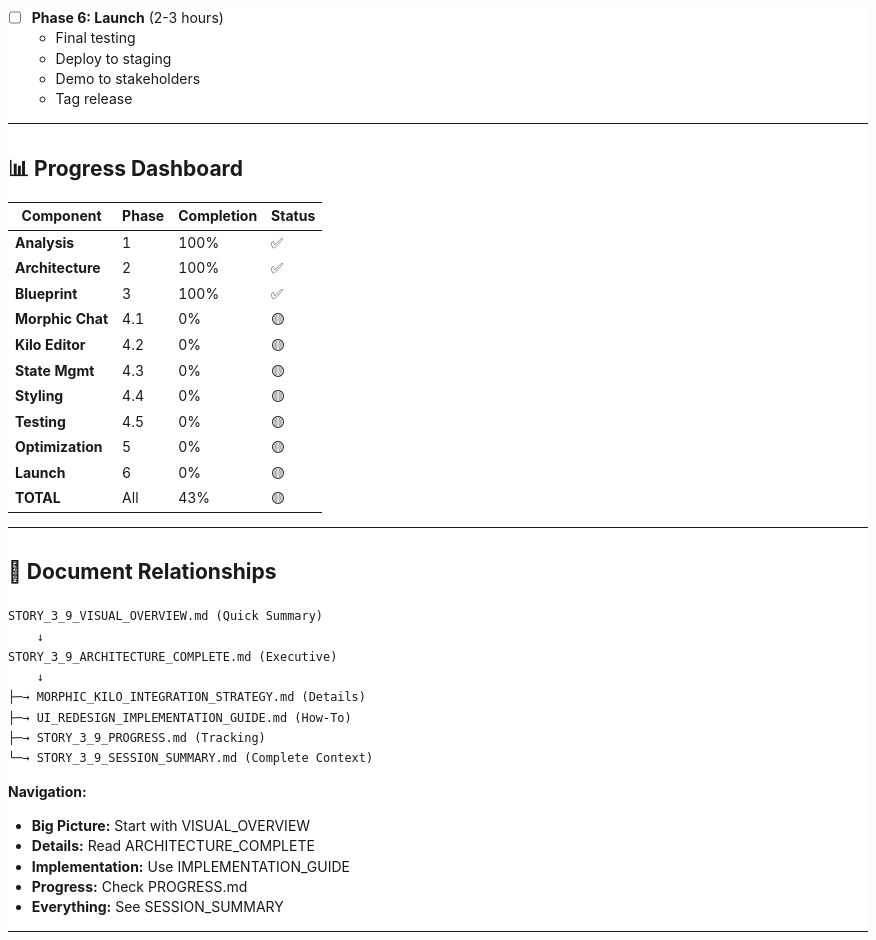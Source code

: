 - [ ] **Phase 6: Launch** (2-3 hours)
  - Final testing
  - Deploy to staging
  - Demo to stakeholders
  - Tag release

---

## 📊 Progress Dashboard

| Component        | Phase | Completion | Status |
| ---------------- | ----- | ---------- | ------ |
| **Analysis**     | 1     | 100%       | ✅     |
| **Architecture** | 2     | 100%       | ✅     |
| **Blueprint**    | 3     | 100%       | ✅     |
| **Morphic Chat** | 4.1   | 0%         | 🟡     |
| **Kilo Editor**  | 4.2   | 0%         | 🟡     |
| **State Mgmt**   | 4.3   | 0%         | 🟡     |
| **Styling**      | 4.4   | 0%         | 🟡     |
| **Testing**      | 4.5   | 0%         | 🟡     |
| **Optimization** | 5     | 0%         | 🟡     |
| **Launch**       | 6     | 0%         | 🟡     |
| **TOTAL**        | All   | 43%        | 🟡     |

---

## 🔗 Document Relationships

```
STORY_3_9_VISUAL_OVERVIEW.md (Quick Summary)
    ↓
STORY_3_9_ARCHITECTURE_COMPLETE.md (Executive)
    ↓
├─→ MORPHIC_KILO_INTEGRATION_STRATEGY.md (Details)
├─→ UI_REDESIGN_IMPLEMENTATION_GUIDE.md (How-To)
├─→ STORY_3_9_PROGRESS.md (Tracking)
└─→ STORY_3_9_SESSION_SUMMARY.md (Complete Context)
```

**Navigation:**

- **Big Picture:** Start with VISUAL_OVERVIEW
- **Details:** Read ARCHITECTURE_COMPLETE
- **Implementation:** Use IMPLEMENTATION_GUIDE
- **Progress:** Check PROGRESS.md
- **Everything:** See SESSION_SUMMARY

---